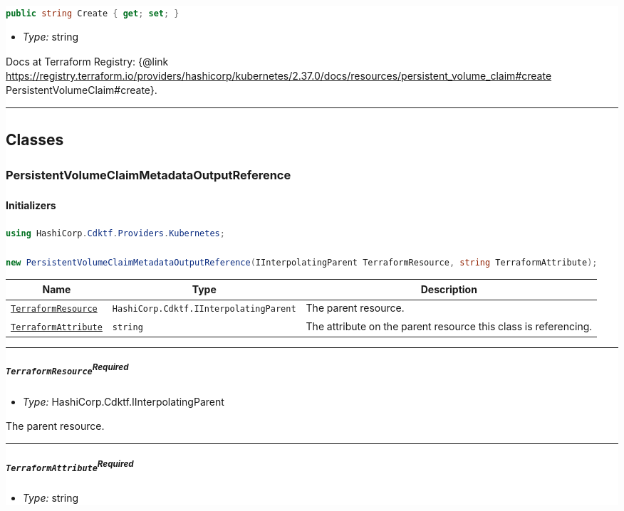 ```csharp
public string Create { get; set; }
```

- *Type:* string

Docs at Terraform Registry: {@link https://registry.terraform.io/providers/hashicorp/kubernetes/2.37.0/docs/resources/persistent_volume_claim#create PersistentVolumeClaim#create}.

---

## Classes <a name="Classes" id="Classes"></a>

### PersistentVolumeClaimMetadataOutputReference <a name="PersistentVolumeClaimMetadataOutputReference" id="@cdktf/provider-kubernetes.persistentVolumeClaim.PersistentVolumeClaimMetadataOutputReference"></a>

#### Initializers <a name="Initializers" id="@cdktf/provider-kubernetes.persistentVolumeClaim.PersistentVolumeClaimMetadataOutputReference.Initializer"></a>

```csharp
using HashiCorp.Cdktf.Providers.Kubernetes;

new PersistentVolumeClaimMetadataOutputReference(IInterpolatingParent TerraformResource, string TerraformAttribute);
```

| **Name** | **Type** | **Description** |
| --- | --- | --- |
| <code><a href="#@cdktf/provider-kubernetes.persistentVolumeClaim.PersistentVolumeClaimMetadataOutputReference.Initializer.parameter.terraformResource">TerraformResource</a></code> | <code>HashiCorp.Cdktf.IInterpolatingParent</code> | The parent resource. |
| <code><a href="#@cdktf/provider-kubernetes.persistentVolumeClaim.PersistentVolumeClaimMetadataOutputReference.Initializer.parameter.terraformAttribute">TerraformAttribute</a></code> | <code>string</code> | The attribute on the parent resource this class is referencing. |

---

##### `TerraformResource`<sup>Required</sup> <a name="TerraformResource" id="@cdktf/provider-kubernetes.persistentVolumeClaim.PersistentVolumeClaimMetadataOutputReference.Initializer.parameter.terraformResource"></a>

- *Type:* HashiCorp.Cdktf.IInterpolatingParent

The parent resource.

---

##### `TerraformAttribute`<sup>Required</sup> <a name="TerraformAttribute" id="@cdktf/provider-kubernetes.persistentVolumeClaim.PersistentVolumeClaimMetadataOutputReference.Initializer.parameter.terraformAttribute"></a>

- *Type:* string
